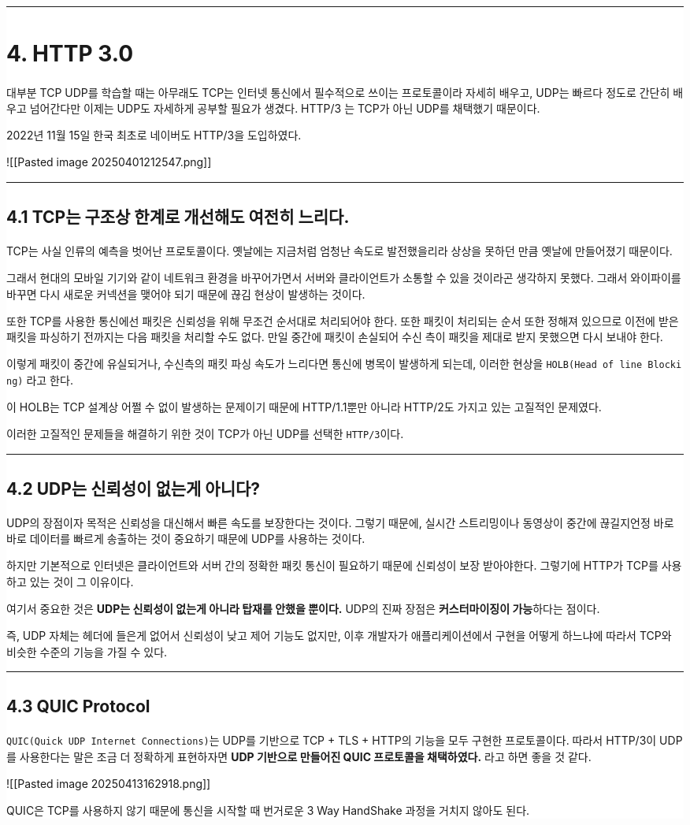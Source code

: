 
---

# 4. HTTP 3.0

대부분 TCP UDP를 학습할 때는 아무래도 TCP는 인터넷 통신에서 필수적으로 쓰이는 프로토콜이라 자세히 배우고, UDP는 빠르다 정도로 간단히 배우고 넘어간다만 이제는 UDP도 자세하게 공부할 필요가 생겼다. HTTP/3 는 TCP가 아닌 UDP를 채택했기 때문이다. 

2022년 11월 15일 한국 최초로 네이버도 HTTP/3을 도입하였다.

![[Pasted image 20250401212547.png]]

---

## 4.1 TCP는 구조상 한계로 개선해도 여전히 느리다.

TCP는 사실 인류의 예측을 벗어난 프로토콜이다. 옛날에는 지금처럼 엄청난 속도로 발전했을리라 상상을 못하던 만큼 옛날에 만들어졌기 때문이다. 

그래서 현대의 모바일 기기와 같이 네트워크 환경을 바꾸어가면서 서버와 클라이언트가 소통할 수 있을 것이라곤 생각하지 못했다. 그래서 와이파이를 바꾸면 다시 새로운 커넥션을 맺어야 되기 때문에 끊김 현상이 발생하는 것이다.

또한 TCP를 사용한 통신에선 패킷은 신뢰성을 위해 무조건 순서대로 처리되어야 한다. 또한 패킷이 처리되는 순서 또한 정해져 있으므로 이전에 받은 패킷을 파싱하기 전까지는 다음 패킷을 처리할 수도 없다. 만일 중간에 패킷이 손실되어 수신 측이 패킷을 제대로 받지 못했으면 다시 보내야 한다.

이렇게 패킷이 중간에 유실되거나, 수신측의 패킷 파싱 속도가 느리다면 통신에 병목이 발생하게 되는데, 이러한 현상을 `HOLB(Head of line Blocking)` 라고 한다.

이 HOLB는 TCP 설계상 어쩔 수 없이 발생하는 문제이기 때문에 HTTP/1.1뿐만 아니라 HTTP/2도 가지고 있는 고질적인 문제였다.

이러한 고질적인 문제들을 해결하기 위한 것이 TCP가 아닌 UDP를 선택한 `HTTP/3`이다.

---

## 4.2 UDP는 신뢰성이 없는게 아니다?

UDP의 장점이자 목적은 신뢰성을 대신해서 빠른 속도를 보장한다는 것이다. 그렇기 때문에, 실시간 스트리밍이나 동영상이 중간에 끊길지언정 바로바로 데이터를 빠르게 송출하는 것이 중요하기 때문에 UDP를 사용하는 것이다.

하지만 기본적으로 인터넷은 클라이언트와 서버 간의 정확한 패킷 통신이 필요하기 때문에 신뢰성이 보장 받아야한다. 그렇기에 HTTP가 TCP를 사용하고 있는 것이 그 이유이다.

여기서 중요한 것은 **UDP는 신뢰성이 없는게 아니라 탑재를 안했을 뿐이다.** UDP의 진짜 장점은 **커스터마이징이 가능**하다는 점이다.

즉, UDP 자체는 헤더에 들은게 없어서 신뢰성이 낮고 제어 기능도 없지만, 이후 개발자가 애플리케이션에서 구현을 어떻게 하느냐에 따라서 TCP와 비슷한 수준의 기능을 가질 수 있다.

---

## 4.3 QUIC Protocol

`QUIC(Quick UDP Internet Connections)`는 UDP를 기반으로  TCP + TLS + HTTP의 기능을 모두 구현한 프로토콜이다. 따라서 HTTP/3이 UDP를 사용한다는 말은 조금 더 정확하게 표현하자면 **UDP 기반으로 만들어진 QUIC 프로토콜을 채택하였다.** 라고 하면 좋을 것 같다.

![[Pasted image 20250413162918.png]]

QUIC은 TCP를 사용하지 않기 때문에 통신을 시작할 때 번거로운 3 Way HandShake 과정을 거치지 않아도 된다.
